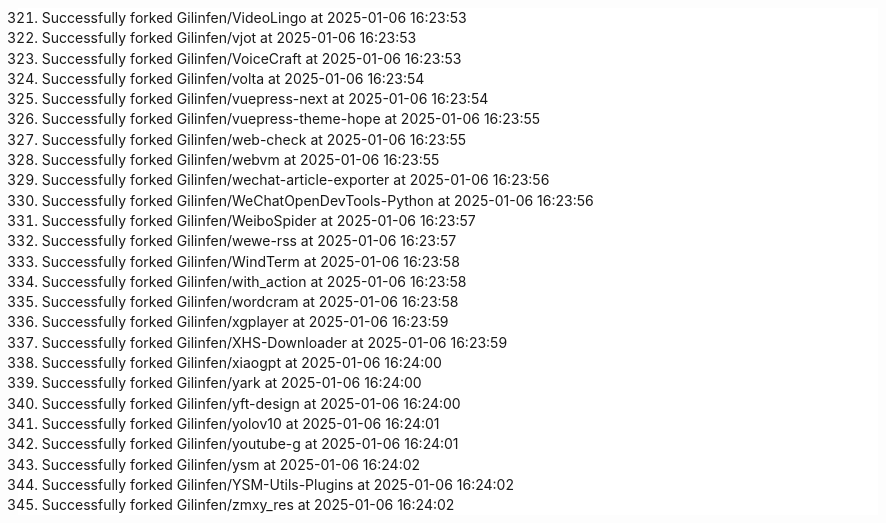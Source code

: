 321. Successfully forked Gilinfen/VideoLingo at 2025-01-06 16:23:53
322. Successfully forked Gilinfen/vjot at 2025-01-06 16:23:53
323. Successfully forked Gilinfen/VoiceCraft at 2025-01-06 16:23:53
324. Successfully forked Gilinfen/volta at 2025-01-06 16:23:54
325. Successfully forked Gilinfen/vuepress-next at 2025-01-06 16:23:54
326. Successfully forked Gilinfen/vuepress-theme-hope at 2025-01-06 16:23:55
327. Successfully forked Gilinfen/web-check at 2025-01-06 16:23:55
328. Successfully forked Gilinfen/webvm at 2025-01-06 16:23:55
329. Successfully forked Gilinfen/wechat-article-exporter at 2025-01-06 16:23:56
330. Successfully forked Gilinfen/WeChatOpenDevTools-Python at 2025-01-06 16:23:56
331. Successfully forked Gilinfen/WeiboSpider at 2025-01-06 16:23:57
332. Successfully forked Gilinfen/wewe-rss at 2025-01-06 16:23:57
333. Successfully forked Gilinfen/WindTerm at 2025-01-06 16:23:58
334. Successfully forked Gilinfen/with_action at 2025-01-06 16:23:58
335. Successfully forked Gilinfen/wordcram at 2025-01-06 16:23:58
336. Successfully forked Gilinfen/xgplayer at 2025-01-06 16:23:59
337. Successfully forked Gilinfen/XHS-Downloader at 2025-01-06 16:23:59
338. Successfully forked Gilinfen/xiaogpt at 2025-01-06 16:24:00
339. Successfully forked Gilinfen/yark at 2025-01-06 16:24:00
340. Successfully forked Gilinfen/yft-design at 2025-01-06 16:24:00
341. Successfully forked Gilinfen/yolov10 at 2025-01-06 16:24:01
342. Successfully forked Gilinfen/youtube-g at 2025-01-06 16:24:01
343. Successfully forked Gilinfen/ysm at 2025-01-06 16:24:02
344. Successfully forked Gilinfen/YSM-Utils-Plugins at 2025-01-06 16:24:02
345. Successfully forked Gilinfen/zmxy_res at 2025-01-06 16:24:02

